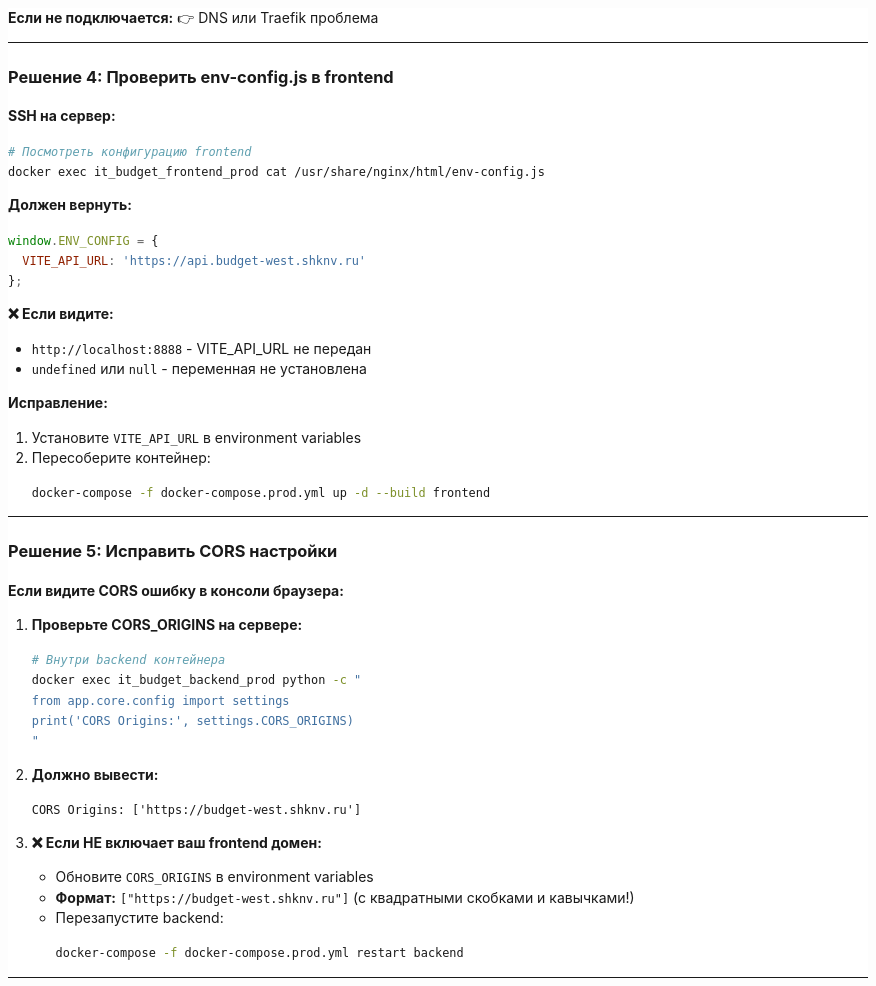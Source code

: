 **Если не подключается:**
👉 DNS или Traefik проблема

---

### Решение 4: Проверить env-config.js в frontend

**SSH на сервер:**

```bash
# Посмотреть конфигурацию frontend
docker exec it_budget_frontend_prod cat /usr/share/nginx/html/env-config.js
```

**Должен вернуть:**
```javascript
window.ENV_CONFIG = {
  VITE_API_URL: 'https://api.budget-west.shknv.ru'
};
```

**❌ Если видите:**
- `http://localhost:8888` - VITE_API_URL не передан
- `undefined` или `null` - переменная не установлена

**Исправление:**
1. Установите `VITE_API_URL` в environment variables
2. Пересоберите контейнер:
   ```bash
   docker-compose -f docker-compose.prod.yml up -d --build frontend
   ```

---

### Решение 5: Исправить CORS настройки

**Если видите CORS ошибку в консоли браузера:**

1. **Проверьте CORS_ORIGINS на сервере:**
   ```bash
   # Внутри backend контейнера
   docker exec it_budget_backend_prod python -c "
   from app.core.config import settings
   print('CORS Origins:', settings.CORS_ORIGINS)
   "
   ```

2. **Должно вывести:**
   ```
   CORS Origins: ['https://budget-west.shknv.ru']
   ```

3. **❌ Если НЕ включает ваш frontend домен:**
   - Обновите `CORS_ORIGINS` в environment variables
   - **Формат:** `["https://budget-west.shknv.ru"]` (с квадратными скобками и кавычками!)
   - Перезапустите backend:
     ```bash
     docker-compose -f docker-compose.prod.yml restart backend
     ```

---